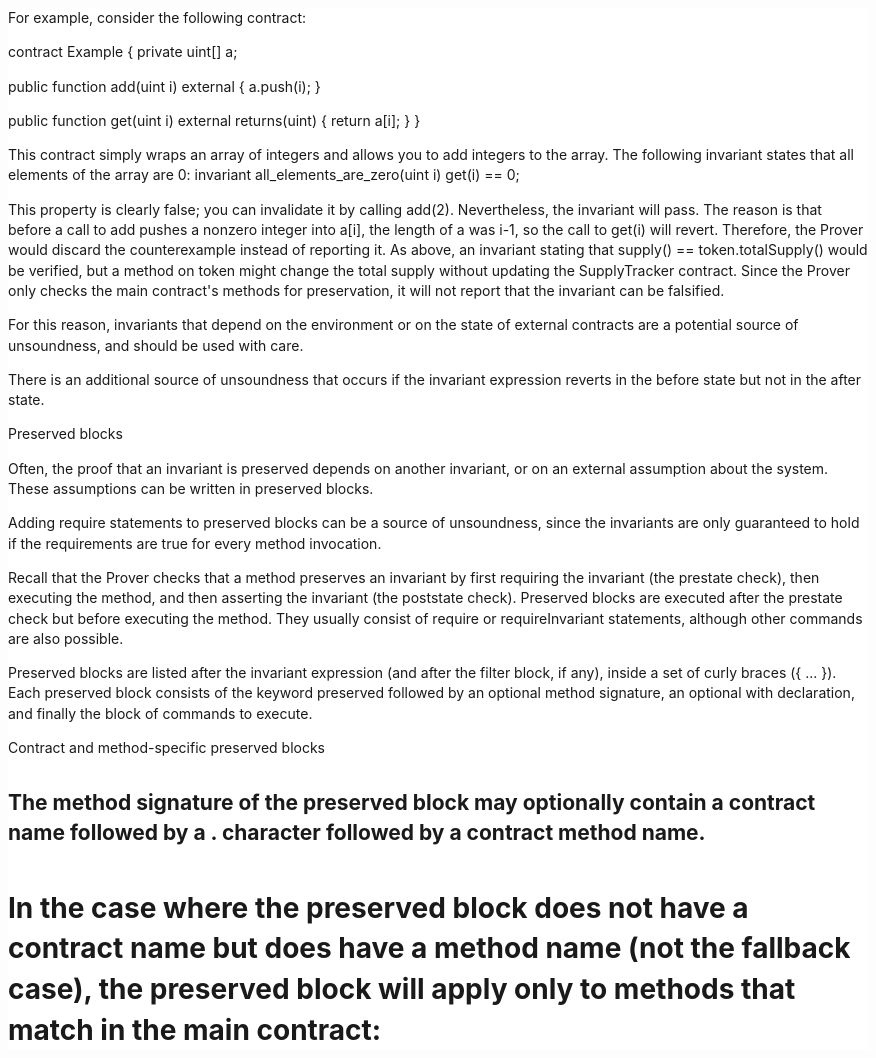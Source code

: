 For example, consider the following contract:

contract Example {
private uint[] a;

public function add(uint i) external {
a.push(i);
}

public function get(uint i) external returns(uint) {
return a[i];
}
}

This contract simply wraps an array of integers and allows you to add integers to the array. The following invariant states that all elements of the array are 0: invariant all_elements_are_zero(uint i) get(i) == 0;

This property is clearly false; you can invalidate it by calling add(2). Nevertheless, the invariant will pass. The reason is that before a call to add pushes a nonzero integer into a[i], the length of a was i-1, so the call to get(i) will revert. Therefore, the Prover would discard the counterexample instead of reporting it. As above, an invariant stating that supply() == token.totalSupply() would be verified, but a method on token might change the total supply without updating the SupplyTracker contract. Since the Prover only checks the main contract's methods for preservation, it will not report that the invariant can be falsified.

For this reason, invariants that depend on the environment or on the state of external contracts are a potential source of unsoundness, and should be used with care.

There is an additional source of unsoundness that occurs if the invariant expression reverts in the before state but not in the after state.

Preserved blocks

Often, the proof that an invariant is preserved depends on another invariant, or on an external assumption about the system. These assumptions can be written in preserved blocks.

Adding require statements to preserved blocks can be a source of unsoundness, since the invariants are only guaranteed to hold if the requirements are true for every method invocation.

Recall that the Prover checks that a method preserves an invariant by first requiring the invariant (the prestate check), then executing the method, and then asserting the invariant (the poststate check). Preserved blocks are executed after the prestate check but before executing the method. They usually consist of require or requireInvariant statements, although other commands are also possible.

Preserved blocks are listed after the invariant expression (and after the filter block, if any), inside a set of curly braces ({ ... }). Each preserved block consists of the keyword preserved followed by an optional method signature, an optional with declaration, and finally the block of commands to execute.

Contract and method-specific preserved blocks

The method signature of the preserved block may optionally contain a contract name followed by a . character followed by a contract method name.
---
# In the case where the preserved block does not have a contract name but does have a method name (not the fallback case), the preserved block will apply only to methods that match in the main contract:
